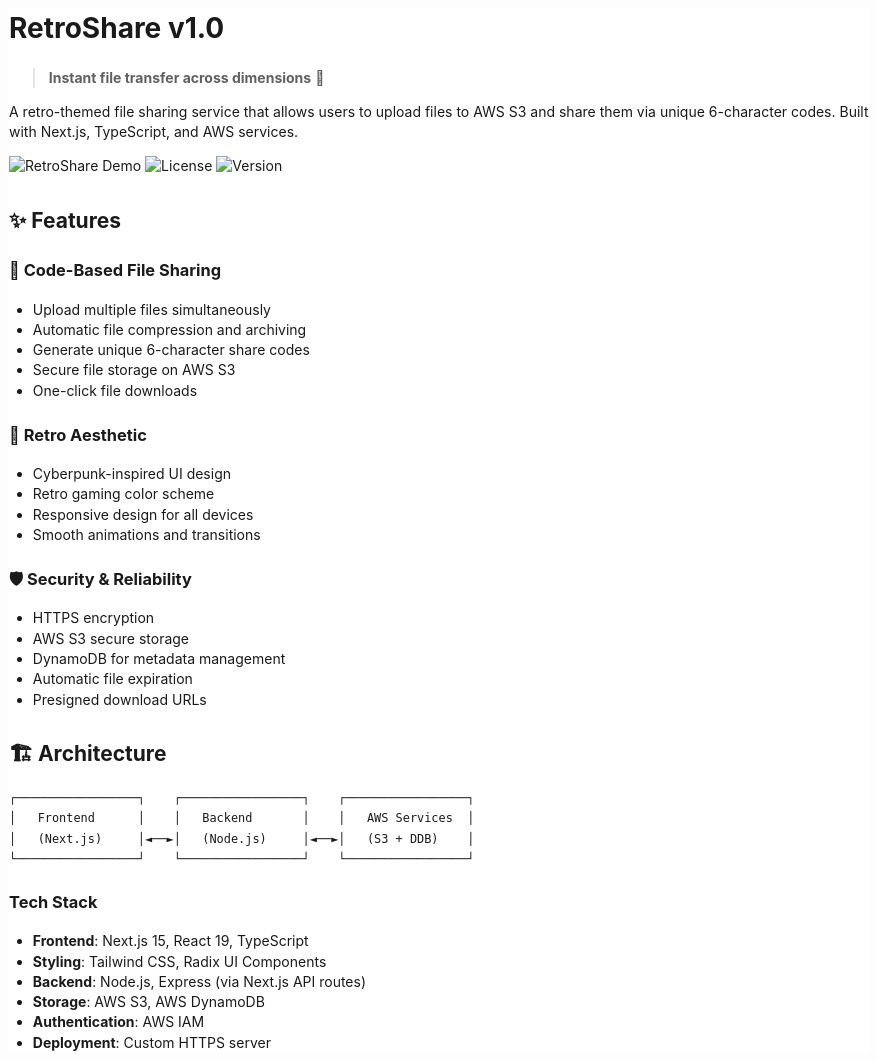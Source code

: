 # RetroShare v1.0

> **Instant file transfer across dimensions** 🚀

A retro-themed file sharing service that allows users to upload files to AWS S3 and share them via unique 6-character codes. Built with Next.js, TypeScript, and AWS services.

![RetroShare Demo](https://img.shields.io/badge/Status-Demo%20Ready-brightgreen)
![License](https://img.shields.io/badge/License-MIT-blue)
![Version](https://img.shields.io/badge/Version-1.0.0-orange)

## ✨ Features

### 🔐 **Code-Based File Sharing**
- Upload multiple files simultaneously
- Automatic file compression and archiving
- Generate unique 6-character share codes
- Secure file storage on AWS S3
- One-click file downloads

### 🎨 **Retro Aesthetic**
- Cyberpunk-inspired UI design
- Retro gaming color scheme
- Responsive design for all devices
- Smooth animations and transitions

### 🛡️ **Security & Reliability**
- HTTPS encryption
- AWS S3 secure storage
- DynamoDB for metadata management
- Automatic file expiration
- Presigned download URLs

## 🏗️ Architecture

```
┌─────────────────┐    ┌─────────────────┐    ┌─────────────────┐
│   Frontend      │    │   Backend       │    │   AWS Services  │
│   (Next.js)     │◄──►│   (Node.js)     │◄──►│   (S3 + DDB)    │
└─────────────────┘    └─────────────────┘    └─────────────────┘
```

### Tech Stack
- **Frontend**: Next.js 15, React 19, TypeScript
- **Styling**: Tailwind CSS, Radix UI Components
- **Backend**: Node.js, Express (via Next.js API routes)
- **Storage**: AWS S3, AWS DynamoDB
- **Authentication**: AWS IAM
- **Deployment**: Custom HTTPS server
